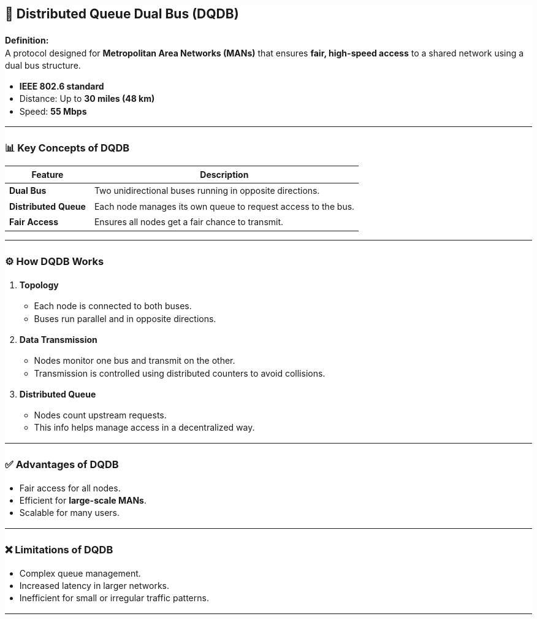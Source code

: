 ## 🔁 **Distributed Queue Dual Bus (DQDB)**

**Definition:**  
A protocol designed for **Metropolitan Area Networks (MANs)** that ensures **fair, high-speed access** to a shared network using a dual bus structure.

- **IEEE 802.6 standard**
- Distance: Up to **30 miles (48 km)**
- Speed: **55 Mbps**

---

### 📊 **Key Concepts of DQDB**

| **Feature** | **Description** |
|-------------|------------------|
| **Dual Bus** | Two unidirectional buses running in opposite directions. |
| **Distributed Queue** | Each node manages its own queue to request access to the bus. |
| **Fair Access** | Ensures all nodes get a fair chance to transmit. |

---

### ⚙️ **How DQDB Works**

1. **Topology**  
   - Each node is connected to both buses.
   - Buses run parallel and in opposite directions.

2. **Data Transmission**  
   - Nodes monitor one bus and transmit on the other.
   - Transmission is controlled using distributed counters to avoid collisions.

3. **Distributed Queue**  
   - Nodes count upstream requests.
   - This info helps manage access in a decentralized way.

---

### ✅ **Advantages of DQDB**

- Fair access for all nodes.
- Efficient for **large-scale MANs**.
- Scalable for many users.

---

### ❌ **Limitations of DQDB**

- Complex queue management.
- Increased latency in larger networks.
- Inefficient for small or irregular traffic patterns.

---